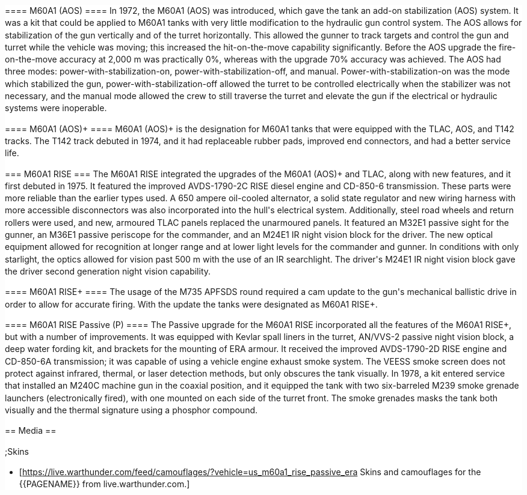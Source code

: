 ==== M60A1 (AOS) ====
In 1972, the M60A1 (AOS) was introduced, which gave the tank an add-on stabilization (AOS) system. It was a kit that could be applied to M60A1 tanks with very little modification to the hydraulic gun control system. The AOS allows for stabilization of the gun vertically and of the turret horizontally. This allowed the gunner to track targets and control the gun and turret while the vehicle was moving; this increased the hit-on-the-move capability significantly. Before the AOS upgrade the fire-on-the-move accuracy at 2,000 m was practically 0%, whereas with the upgrade 70% accuracy was achieved. The AOS had three modes: power-with-stabilization-on, power-with-stabilization-off, and manual. Power-with-stabilization-on was the mode which stabilized the gun, power-with-stabilization-off allowed the turret to be controlled electrically when the stabilizer was not necessary, and the manual mode allowed the crew to still traverse the turret and elevate the gun if the electrical or hydraulic systems were inoperable.

==== M60A1 (AOS)+ ====
M60A1 (AOS)+ is the designation for M60A1 tanks that were equipped with the TLAC, AOS, and T142 tracks. The T142 track debuted in 1974, and it had replaceable rubber pads, improved end connectors, and had a better service life.

=== M60A1 RISE ===
The M60A1 RISE integrated the upgrades of the M60A1 (AOS)+ and TLAC, along with new features, and it first debuted in 1975. It featured the improved AVDS-1790-2C RISE diesel engine and CD-850-6 transmission. These parts were more reliable than the earlier types used. A 650 ampere oil-cooled alternator, a solid state regulator and new wiring harness with more accessible disconnectors was also incorporated into the hull's electrical system. Additionally, steel road wheels and return rollers were used, and new, armoured TLAC panels replaced the unarmoured panels. It featured an M32E1 passive sight for the gunner, an M36E1 passive periscope for the commander, and an M24E1 IR night vision block for the driver. The new optical equipment allowed for recognition at longer range and at lower light levels for the commander and gunner. In conditions with only starlight, the optics allowed for vision past 500 m with the use of an IR searchlight. The driver's M24E1 IR night vision block gave the driver second generation night vision capability.

==== M60A1 RISE+ ====
The usage of the M735 APFSDS round required a cam update to the gun's mechanical ballistic drive in order to allow for accurate firing. With the update the tanks were designated as M60A1 RISE+.

==== M60A1 RISE Passive (P) ====
The Passive upgrade for the M60A1 RISE incorporated all the features of the M60A1 RISE+, but with a number of improvements. It was equipped with Kevlar spall liners in the turret, AN/VVS-2 passive night vision block, a deep water fording kit, and brackets for the mounting of ERA armour. It received the improved AVDS-1790-2D RISE engine and CD-850-6A transmission; it was capable of using a vehicle engine exhaust smoke system. The VEESS smoke screen does not protect against infrared, thermal, or laser detection methods, but only obscures the tank visually. In 1978, a kit entered service that installed an M240C machine gun in the coaxial position, and it equipped the tank with two six-barreled M239 smoke grenade launchers (electronically fired), with one mounted on each side of the turret front. The smoke grenades masks the tank both visually and the thermal signature using a phosphor compound.

== Media ==


;Skins

* [https://live.warthunder.com/feed/camouflages/?vehicle=us_m60a1_rise_passive_era Skins and camouflages for the {{PAGENAME}} from live.warthunder.com.]
